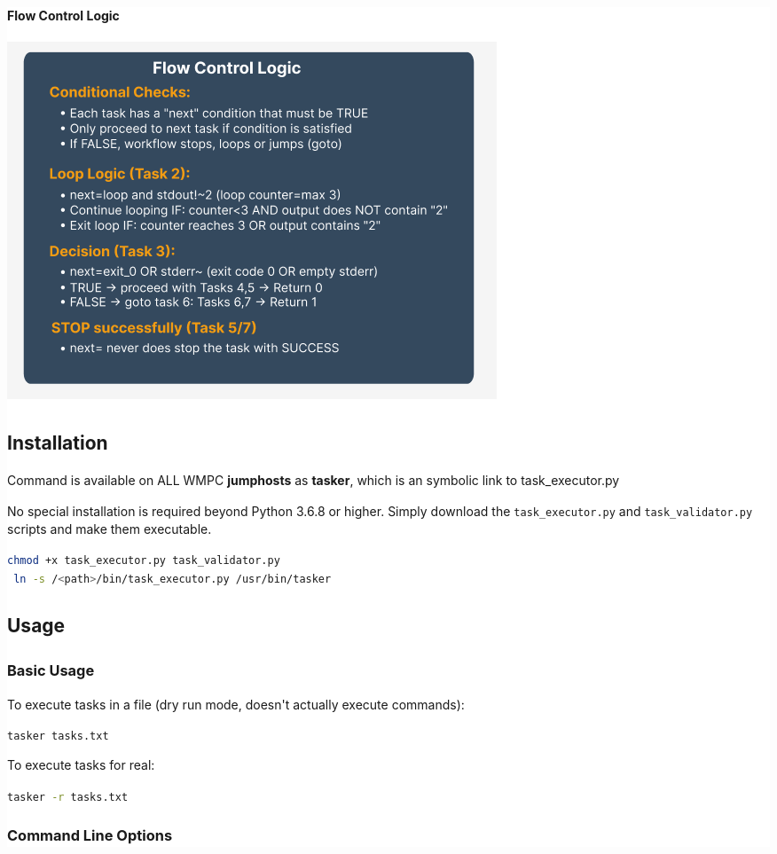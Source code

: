#### Flow Control Logic

![flow_control_logic](flow_control_logic.png)

## Installation

Command is available on ALL WMPC **jumphosts** as **tasker**, which is an symbolic link to task_executor.py 

No special installation is required beyond Python 3.6.8 or higher. Simply download the `task_executor.py` and `task_validator.py` scripts and make them executable.

```bash
chmod +x task_executor.py task_validator.py
 ln -s /<path>/bin/task_executor.py /usr/bin/tasker
```

## Usage

### Basic Usage

To execute tasks in a file (dry run mode, doesn't actually execute commands):

```bash
tasker tasks.txt
```

To execute tasks for real:

```bash
tasker -r tasks.txt
```

### Command Line Options
